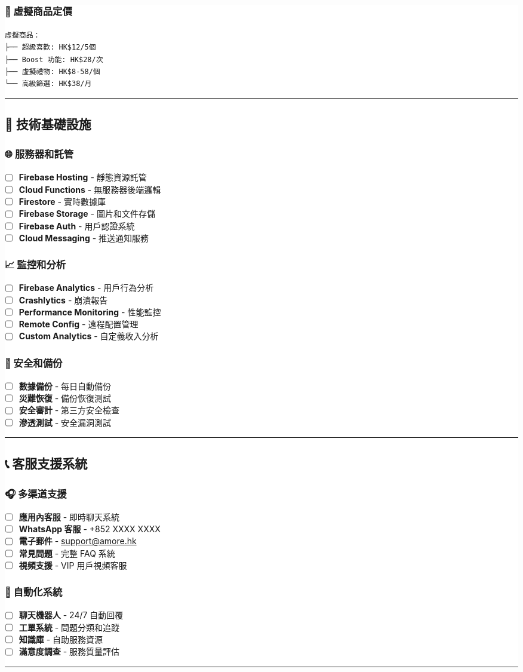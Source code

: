 ### 🎁 虛擬商品定價
```
虛擬商品：
├── 超級喜歡: HK$12/5個
├── Boost 功能: HK$28/次
├── 虛擬禮物: HK$8-58/個
└── 高級篩選: HK$38/月
```

---

## 🔧 技術基礎設施

### 🌐 服務器和託管
- [ ] **Firebase Hosting** - 靜態資源託管
- [ ] **Cloud Functions** - 無服務器後端邏輯
- [ ] **Firestore** - 實時數據庫
- [ ] **Firebase Storage** - 圖片和文件存儲
- [ ] **Firebase Auth** - 用戶認證系統
- [ ] **Cloud Messaging** - 推送通知服務

### 📈 監控和分析
- [ ] **Firebase Analytics** - 用戶行為分析
- [ ] **Crashlytics** - 崩潰報告
- [ ] **Performance Monitoring** - 性能監控
- [ ] **Remote Config** - 遠程配置管理
- [ ] **Custom Analytics** - 自定義收入分析

### 🔐 安全和備份
- [ ] **數據備份** - 每日自動備份
- [ ] **災難恢復** - 備份恢復測試
- [ ] **安全審計** - 第三方安全檢查
- [ ] **滲透測試** - 安全漏洞測試

---

## 📞 客服支援系統

### 🎧 多渠道支援
- [ ] **應用內客服** - 即時聊天系統
- [ ] **WhatsApp 客服** - +852 XXXX XXXX
- [ ] **電子郵件** - support@amore.hk
- [ ] **常見問題** - 完整 FAQ 系統
- [ ] **視頻支援** - VIP 用戶視頻客服

### 🤖 自動化系統
- [ ] **聊天機器人** - 24/7 自動回覆
- [ ] **工單系統** - 問題分類和追蹤
- [ ] **知識庫** - 自助服務資源
- [ ] **滿意度調查** - 服務質量評估

---